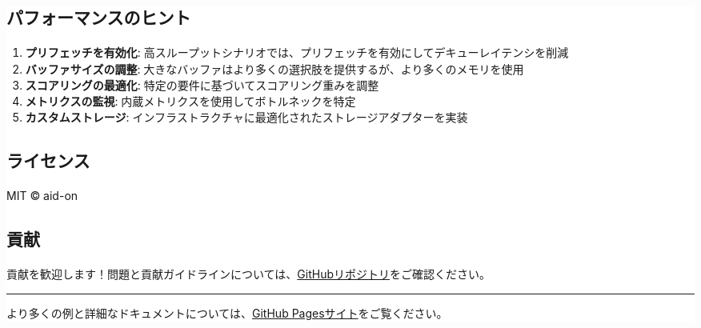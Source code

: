 ## パフォーマンスのヒント

1. **プリフェッチを有効化**: 高スループットシナリオでは、プリフェッチを有効にしてデキューレイテンシを削減
2. **バッファサイズの調整**: 大きなバッファはより多くの選択肢を提供するが、より多くのメモリを使用
3. **スコアリングの最適化**: 特定の要件に基づいてスコアリング重みを調整
4. **メトリクスの監視**: 内蔵メトリクスを使用してボトルネックを特定
5. **カスタムストレージ**: インフラストラクチャに最適化されたストレージアダプターを実装

## ライセンス

MIT © aid-on

## 貢献

貢献を歓迎します！問題と貢献ガイドラインについては、[GitHubリポジトリ](https://github.com/aid-on-libs/llm-queue-dispatcher)をご確認ください。

---

より多くの例と詳細なドキュメントについては、[GitHub Pagesサイト](https://aid-on-libs.github.io/llm-queue-dispatcher/)をご覧ください。
